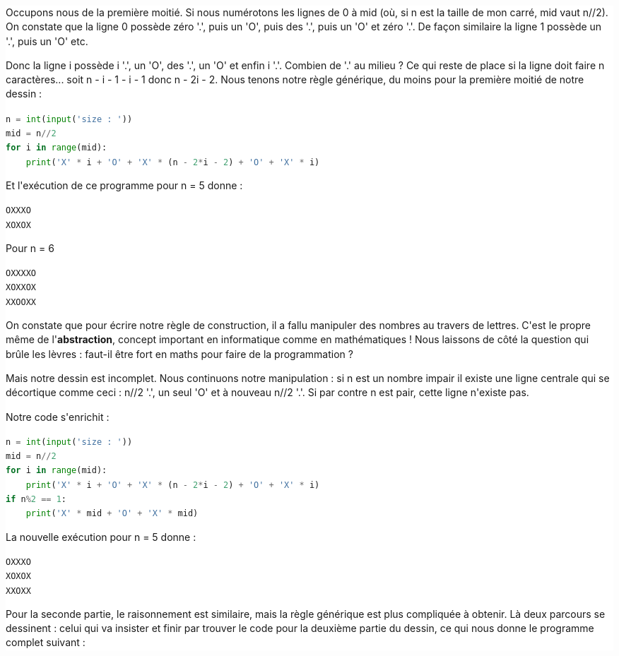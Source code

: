 Occupons nous de la première moitié. Si nous numérotons les lignes de 0 à mid (où, si n est la taille de mon carré, mid vaut n//2). On constate que la ligne 0 possède zéro '.', puis un 'O', puis des '.', puis un 'O' et zéro '.'. De façon similaire la ligne 1 possède un '.', puis un 'O' etc.

Donc la ligne i possède i '.', un 'O', des '.', un 'O' et enfin i '.'. Combien de '.' au milieu ? Ce qui reste de place si la ligne doit faire n caractères... soit n - i - 1 - i - 1 donc n - 2i - 2. Nous tenons notre règle générique, du moins pour la première moitié de notre dessin :

```python
n = int(input('size : '))
mid = n//2
for i in range(mid):
    print('X' * i + 'O' + 'X' * (n - 2*i - 2) + 'O' + 'X' * i)
```

Et l'exécution de ce programme pour n = 5 donne :

```
OXXXO
XOXOX
```

Pour n = 6

```
OXXXXO
XOXXOX
XXOOXX
```

On constate que pour écrire notre règle de construction, il a fallu manipuler des nombres au travers de lettres. C'est le propre même de l'**abstraction**, concept important en informatique comme en mathématiques ! Nous laissons de côté la question qui brûle les lèvres : faut-il être fort en maths pour faire de la programmation ?

Mais notre dessin est incomplet. Nous continuons notre manipulation : si n est un nombre impair il existe une ligne centrale qui se décortique comme ceci : n//2 '.', un seul 'O' et à nouveau n//2 '.'. Si par contre n est pair, cette ligne n'existe pas.

Notre code s'enrichit :

```python
n = int(input('size : '))
mid = n//2
for i in range(mid):
    print('X' * i + 'O' + 'X' * (n - 2*i - 2) + 'O' + 'X' * i)
if n%2 == 1:
    print('X' * mid + 'O' + 'X' * mid)
```

La nouvelle exécution pour n = 5 donne :

```
OXXXO
XOXOX
XXOXX
```

Pour la seconde partie, le raisonnement est similaire, mais la règle générique est plus compliquée à obtenir. Là deux parcours se dessinent : celui qui va insister et finir par trouver le code pour la deuxième partie du dessin, ce qui nous donne le programme complet suivant :
